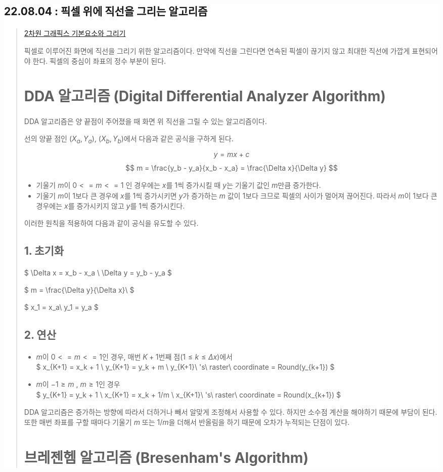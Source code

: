 
## 22.08.04 : 픽셀 위에 직선을 그리는 알고리즘
> 
> [2차원 그래픽스 기본요소와 그리기](https://robodream.tistory.com/207)
> 
> 픽셀로 이루어진 화면에 직선을 그리기 위한 알고리즘이다. 만약에 직선을 그린다면 연속된 픽셀이 끊기지 않고 최대한 직선에 가깝게 표현되어야 한다. 픽셀의 중심이 좌표의 정수 부분이 된다.  
> 
> # DDA 알고리즘 (Digital Differential Analyzer Algorithm)
> 
> DDA 알고리즘은 양 끝점이 주어졌을 때 화면 위 직선을 그릴 수 있는 알고리즘이다.  
> 
> 선의 양끝 점인 $(X_a, Y_a)$, $(X_b, Y_b)$에서 다음과 같은 공식을 구하게 된다.  
> $$
> y = mx + c
> $$
> $$
> m = \frac{y_b - y_a}{x_b - x_a} = \frac{\Delta x}{\Delta y}
> $$
> 
> - 기울기 $m$이 $0 <= m <= 1$ 인 경우에는 $x$를 1씩 증가시킬 때 $y$는 기울기 값인 $m$만큼 증가한다.  
> - 기울기 $m$이 1보다 큰 경우에 $x$를 1씩 증가시키면 $y$가 증가하는 $m$ 값이 1보다 크므로 픽셀의 사이가 멀어져 끊어진다. 따라서 $m$이 1보다 큰 경우에는 $x$를 증가시키지 않고 $y$를 1씩 증가시킨다.  
> 
> 이러한 원칙을 적용하여 다음과 같이 공식을 유도할 수 있다.  
> 
> ## 1. 초기화
> 
> $
> \Delta x = x_b - x_a \\
> \Delta y = y_b - y_a
> $
> 
> $
> m = \frac{\Delta y}{\Delta x}\\
> $
> 
> $
> x_1 = x_a\\
> y_1 = y_a
> $
> 
> ## 2. 연산
> 
> - $m$이 $0 <= m <= 1$인 경우, 매번 $K + 1$번째 점$(1 \leq k \leq \Delta x)$에서  
> $
> x_{K+1} = x_k + 1 \\
> y_{K+1} = y_k + m \\
> y_{K+1}\ 's\ raster\ coordinate = Round(y_{k+1})
> $  
> 
> - $m$이 $-1 \geq m \ , \ m \geq 1$인 경우  
> $
> y_{K+1} = y_k + 1 \\
> x_{K+1} = x_k + 1/m \\
> x_{K+1}\ 's\ raster\ coordinate = Round(x_{k+1})
> $  
> 
> DDA 알고리즘은 증가하는 방향에 따라서 더하거나 빼서 알맞게 조정해서 사용할 수 있다. 하지만 소수점 계산을 해야하기 때문에 부담이 된다. 또한 매번 좌표를 구할 때마다 기울기 $m$ 또는 $1/m$을 더해서 반올림을 하기 때문에 오차가 누적되는 단점이 있다.  
> 
> # 브레젠헴 알고리즘 (Bresenham's Algorithm)
> 